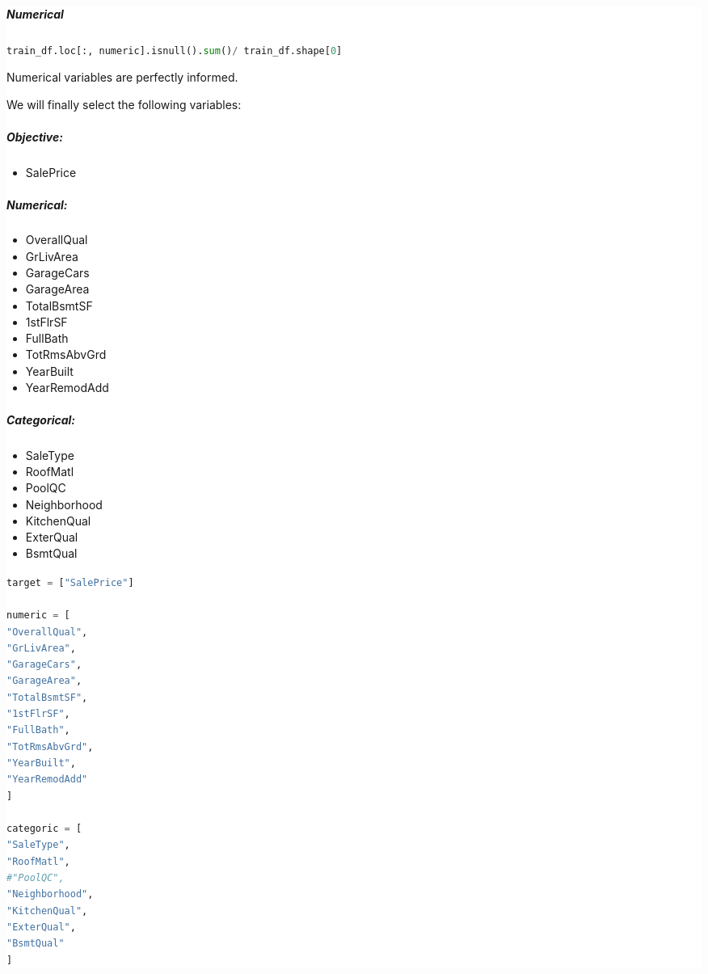 ##### Numerical
```python
train_df.loc[:, numeric].isnull().sum()/ train_df.shape[0]
```

Numerical variables are perfectly informed.

We will finally select the following variables:

##### Objective:
* SalePrice

##### Numerical:
* OverallQual
* GrLivArea
* GarageCars
* GarageArea
* TotalBsmtSF
* 1stFlrSF
* FullBath
* TotRmsAbvGrd
* YearBuilt
* YearRemodAdd

##### Categorical:
* SaleType
* RoofMatl
* PoolQC
* Neighborhood
* KitchenQual
* ExterQual
* BsmtQual

```python
target = ["SalePrice"]

numeric = [
"OverallQual",
"GrLivArea",
"GarageCars",
"GarageArea",
"TotalBsmtSF",
"1stFlrSF",
"FullBath",
"TotRmsAbvGrd",
"YearBuilt",
"YearRemodAdd"
]

categoric = [
"SaleType",
"RoofMatl",
#"PoolQC",
"Neighborhood",
"KitchenQual",
"ExterQual",
"BsmtQual"
]
```
